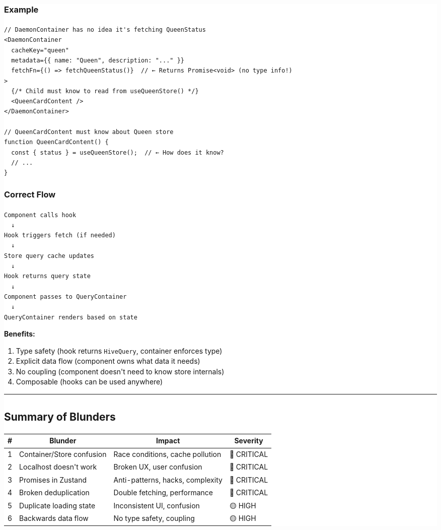 ### **Example**

```tsx
// DaemonContainer has no idea it's fetching QueenStatus
<DaemonContainer
  cacheKey="queen"
  metadata={{ name: "Queen", description: "..." }}
  fetchFn={() => fetchQueenStatus()}  // ← Returns Promise<void> (no type info!)
>
  {/* Child must know to read from useQueenStore() */}
  <QueenCardContent />  
</DaemonContainer>

// QueenCardContent must know about Queen store
function QueenCardContent() {
  const { status } = useQueenStore();  // ← How does it know?
  // ...
}
```

### **Correct Flow**

```
Component calls hook
  ↓
Hook triggers fetch (if needed)
  ↓
Store query cache updates
  ↓
Hook returns query state
  ↓
Component passes to QueryContainer
  ↓
QueryContainer renders based on state
```

**Benefits:**
1. Type safety (hook returns `HiveQuery`, container enforces type)
2. Explicit data flow (component owns what data it needs)
3. No coupling (component doesn't need to know store internals)
4. Composable (hooks can be used anywhere)

---

## **Summary of Blunders**

| # | Blunder | Impact | Severity |
|---|---------|--------|----------|
| 1 | Container/Store confusion | Race conditions, cache pollution | 🔴 CRITICAL |
| 2 | Localhost doesn't work | Broken UX, user confusion | 🔴 CRITICAL |
| 3 | Promises in Zustand | Anti-patterns, hacks, complexity | 🔴 CRITICAL |
| 4 | Broken deduplication | Double fetching, performance | 🔴 CRITICAL |
| 5 | Duplicate loading state | Inconsistent UI, confusion | 🟡 HIGH |
| 6 | Backwards data flow | No type safety, coupling | 🟡 HIGH |
